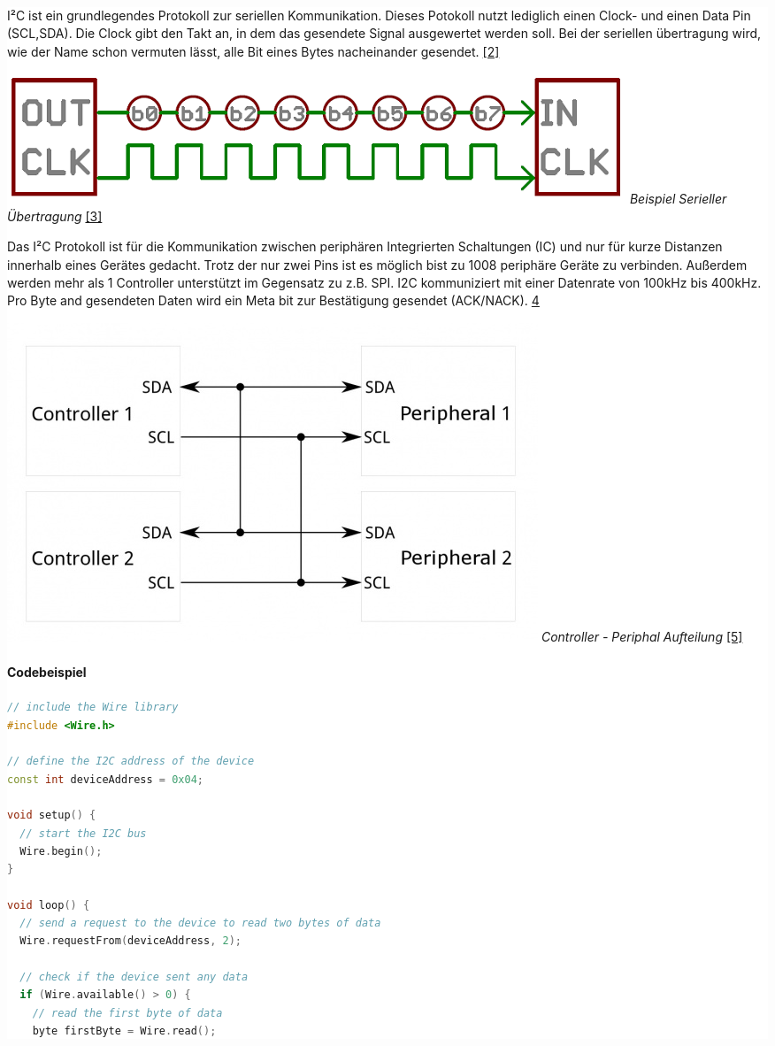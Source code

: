 I²C ist ein grundlegendes Protokoll zur seriellen Kommunikation. Dieses Potokoll nutzt lediglich einen Clock- und einen Data Pin (SCL,SDA). Die Clock gibt den Takt an, in dem das gesendete Signal ausgewertet werden soll. Bei der seriellen übertragung wird, wie der Name schon vermuten lässt, alle Bit eines Bytes nacheinander gesendet. [[2]](#literatur)

![Beispiel Serieller Übertragung](serial.png)
_Beispiel Serieller Übertragung_ [[3]](#literatur)

Das I²C Protokoll ist für die Kommunikation zwischen periphären Integrierten Schaltungen (IC) und nur für kurze Distanzen innerhalb eines Gerätes gedacht. Trotz der nur zwei Pins ist es möglich bist zu 1008 periphäre Geräte zu verbinden. Außerdem werden mehr als 1 Controller unterstützt im Gegensatz zu z.B. SPI. I2C kommuniziert mit einer Datenrate von 100kHz bis 400kHz. Pro Byte and gesendeten Daten wird ein Meta bit zur Bestätigung gesendet (ACK/NACK). [4](#literatur)

![Conroller-Peripheral](i2c.jpg) 
_Controller - Periphal Aufteilung_ [[5]](#literatur)

#### Codebeispiel

```c++
// include the Wire library
#include <Wire.h>

// define the I2C address of the device
const int deviceAddress = 0x04;

void setup() {
  // start the I2C bus
  Wire.begin();
}

void loop() {
  // send a request to the device to read two bytes of data
  Wire.requestFrom(deviceAddress, 2);

  // check if the device sent any data
  if (Wire.available() > 0) {
    // read the first byte of data
    byte firstByte = Wire.read();
```